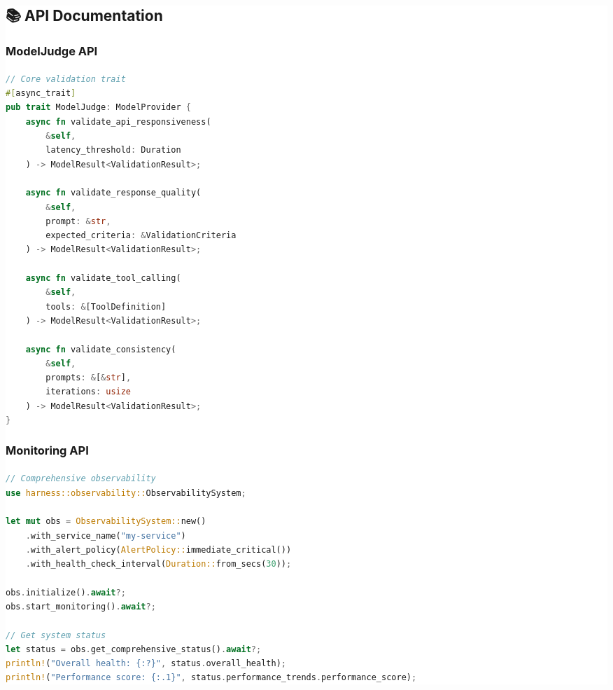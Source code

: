 
## 📚 API Documentation

### ModelJudge API

```rust
// Core validation trait
#[async_trait]
pub trait ModelJudge: ModelProvider {
    async fn validate_api_responsiveness(
        &self,
        latency_threshold: Duration
    ) -> ModelResult<ValidationResult>;

    async fn validate_response_quality(
        &self,
        prompt: &str,
        expected_criteria: &ValidationCriteria
    ) -> ModelResult<ValidationResult>;

    async fn validate_tool_calling(
        &self,
        tools: &[ToolDefinition]
    ) -> ModelResult<ValidationResult>;

    async fn validate_consistency(
        &self,
        prompts: &[&str],
        iterations: usize
    ) -> ModelResult<ValidationResult>;
}
```

### Monitoring API

```rust
// Comprehensive observability
use harness::observability::ObservabilitySystem;

let mut obs = ObservabilitySystem::new()
    .with_service_name("my-service")
    .with_alert_policy(AlertPolicy::immediate_critical())
    .with_health_check_interval(Duration::from_secs(30));

obs.initialize().await?;
obs.start_monitoring().await?;

// Get system status
let status = obs.get_comprehensive_status().await?;
println!("Overall health: {:?}", status.overall_health);
println!("Performance score: {:.1}", status.performance_trends.performance_score);
```
